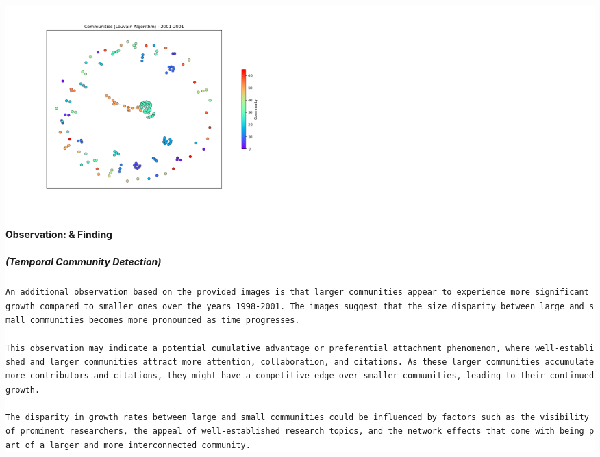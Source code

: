 <img title="Communities" alt="Alt text" src="./Report_Task_2/2001_communities.png" width="400" height="300">

#### Observation: & Finding
    
##### (Temporal Community Detection)
    
    An additional observation based on the provided images is that larger communities appear to experience more significant growth compared to smaller ones over the years 1998-2001. The images suggest that the size disparity between large and small communities becomes more pronounced as time progresses.

    This observation may indicate a potential cumulative advantage or preferential attachment phenomenon, where well-established and larger communities attract more attention, collaboration, and citations. As these larger communities accumulate more contributors and citations, they might have a competitive edge over smaller communities, leading to their continued growth.

    The disparity in growth rates between large and small communities could be influenced by factors such as the visibility of prominent researchers, the appeal of well-established research topics, and the network effects that come with being part of a larger and more interconnected community.
